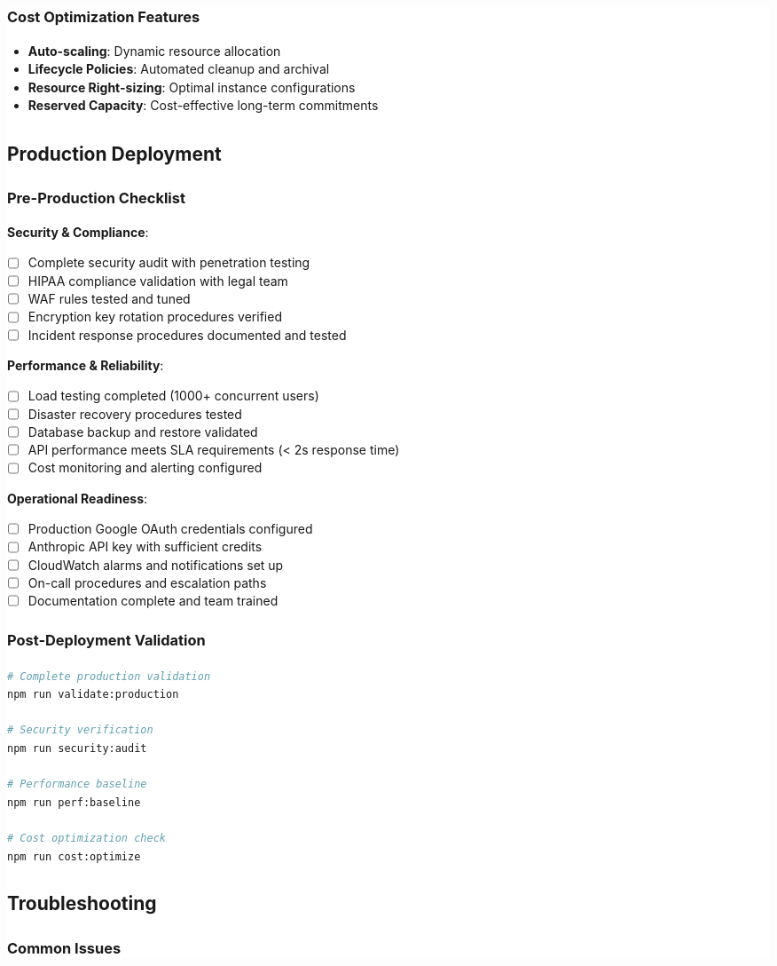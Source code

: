 ### Cost Optimization Features

- **Auto-scaling**: Dynamic resource allocation
- **Lifecycle Policies**: Automated cleanup and archival
- **Resource Right-sizing**: Optimal instance configurations
- **Reserved Capacity**: Cost-effective long-term commitments

## Production Deployment

### Pre-Production Checklist

**Security & Compliance**:
- [ ] Complete security audit with penetration testing
- [ ] HIPAA compliance validation with legal team
- [ ] WAF rules tested and tuned
- [ ] Encryption key rotation procedures verified
- [ ] Incident response procedures documented and tested

**Performance & Reliability**:
- [ ] Load testing completed (1000+ concurrent users)
- [ ] Disaster recovery procedures tested
- [ ] Database backup and restore validated
- [ ] API performance meets SLA requirements (< 2s response time)
- [ ] Cost monitoring and alerting configured

**Operational Readiness**:
- [ ] Production Google OAuth credentials configured
- [ ] Anthropic API key with sufficient credits
- [ ] CloudWatch alarms and notifications set up
- [ ] On-call procedures and escalation paths
- [ ] Documentation complete and team trained

### Post-Deployment Validation

```bash
# Complete production validation
npm run validate:production

# Security verification
npm run security:audit

# Performance baseline
npm run perf:baseline

# Cost optimization check
npm run cost:optimize
```

## Troubleshooting

### Common Issues
